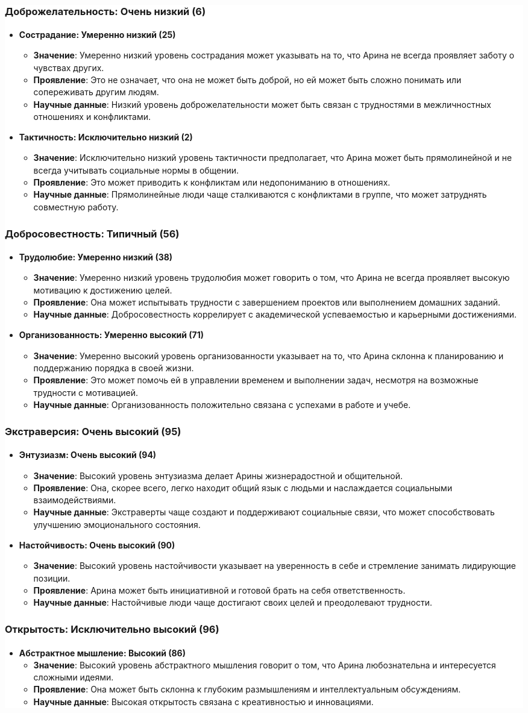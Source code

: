 ### Доброжелательность: Очень низкий (6)

- **Сострадание: Умеренно низкий (25)**
    - **Значение**: Умеренно низкий уровень сострадания может указывать на то, что Арина не всегда проявляет заботу о чувствах других.
    - **Проявление**: Это не означает, что она не может быть доброй, но ей может быть сложно понимать или сопереживать другим людям.
    - **Научные данные**: Низкий уровень доброжелательности может быть связан с трудностями в межличностных отношениях и конфликтами.

- **Тактичность: Исключительно низкий (2)**
    - **Значение**: Исключительно низкий уровень тактичности предполагает, что Арина может быть прямолинейной и не всегда учитывать социальные нормы в общении.
    - **Проявление**: Это может приводить к конфликтам или недопониманию в отношениях.
    - **Научные данные**: Прямолинейные люди чаще сталкиваются с конфликтами в группе, что может затруднять совместную работу.

### Добросовестность: Типичный (56)

- **Трудолюбие: Умеренно низкий (38)**
    - **Значение**: Умеренно низкий уровень трудолюбия может говорить о том, что Арина не всегда проявляет высокую мотивацию к достижению целей.
    - **Проявление**: Она может испытывать трудности с завершением проектов или выполнением домашних заданий.
    - **Научные данные**: Добросовестность коррелирует с академической успеваемостью и карьерными достижениями.

- **Организованность: Умеренно высокий (71)**
    - **Значение**: Умеренно высокий уровень организованности указывает на то, что Арина склонна к планированию и поддержанию порядка в своей жизни.
    - **Проявление**: Это может помочь ей в управлении временем и выполнении задач, несмотря на возможные трудности с мотивацией.
    - **Научные данные**: Организованность положительно связана с успехами в работе и учебе.

### Экстраверсия: Очень высокий (95)

- **Энтузиазм: Очень высокий (94)**
    - **Значение**: Высокий уровень энтузиазма делает Арины жизнерадостной и общительной.
    - **Проявление**: Она, скорее всего, легко находит общий язык с людьми и наслаждается социальными взаимодействиями.
    - **Научные данные**: Экстраверты чаще создают и поддерживают социальные связи, что может способствовать улучшению эмоционального состояния.

- **Настойчивость: Очень высокий (90)**
    - **Значение**: Высокий уровень настойчивости указывает на уверенность в себе и стремление занимать лидирующие позиции.
    - **Проявление**: Арина может быть инициативной и готовой брать на себя ответственность.
    - **Научные данные**: Настойчивые люди чаще достигают своих целей и преодолевают трудности.

### Открытость: Исключительно высокий (96)

- **Абстрактное мышление: Высокий (86)**
    - **Значение**: Высокий уровень абстрактного мышления говорит о том, что Арина любознательна и интересуется сложными идеями.
    - **Проявление**: Она может быть склонна к глубоким размышлениям и интеллектуальным обсуждениям.
    - **Научные данные**: Высокая открытость связана с креативностью и инновациями.
